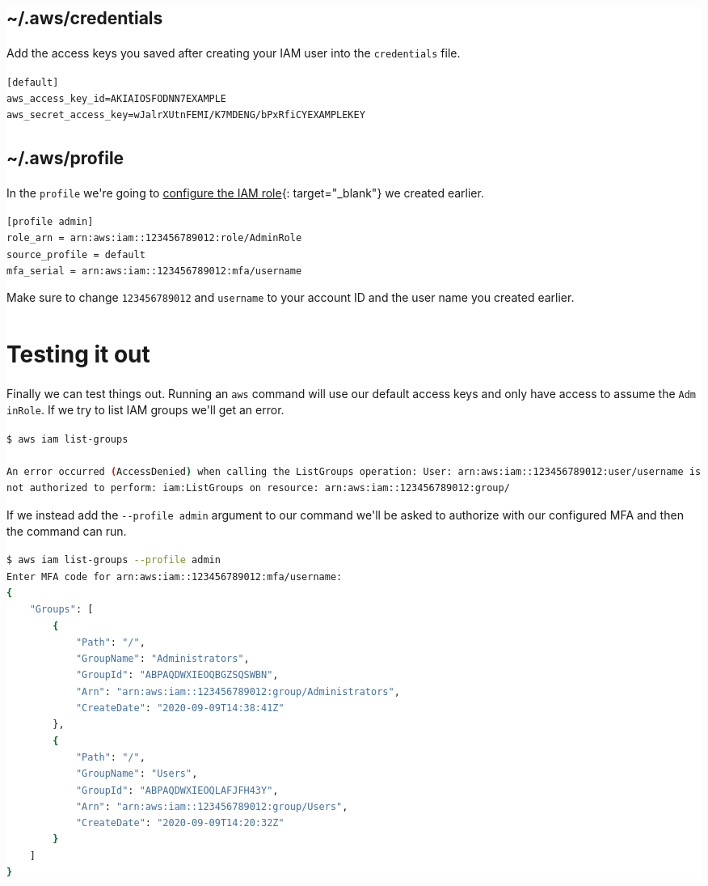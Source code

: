 ## ~/.aws/credentials

Add the access keys you saved after creating your IAM user into the `credentials` file.

```
[default]
aws_access_key_id=AKIAIOSFODNN7EXAMPLE
aws_secret_access_key=wJalrXUtnFEMI/K7MDENG/bPxRfiCYEXAMPLEKEY
```

## ~/.aws/profile

In the `profile` we're going to [configure the IAM role](https://docs.aws.amazon.com/cli/latest/userguide/cli-configure-role.html){: target="_blank"} we created earlier.

```
[profile admin]
role_arn = arn:aws:iam::123456789012:role/AdminRole
source_profile = default
mfa_serial = arn:aws:iam::123456789012:mfa/username
```

Make sure to change `123456789012` and `username` to your account ID and the user name you created earlier.

# Testing it out

Finally we can test things out. Running an `aws` command will use our default access keys and only have access to assume the `AdminRole`. If we try to list IAM groups we'll get an error.

```sh
$ aws iam list-groups

An error occurred (AccessDenied) when calling the ListGroups operation: User: arn:aws:iam::123456789012:user/username is not authorized to perform: iam:ListGroups on resource: arn:aws:iam::123456789012:group/
```

If we instead add the `--profile admin` argument to our command we'll be asked to authorize with our configured MFA and then the command can run.

```sh
$ aws iam list-groups --profile admin
Enter MFA code for arn:aws:iam::123456789012:mfa/username:
{
    "Groups": [
        {
            "Path": "/",
            "GroupName": "Administrators",
            "GroupId": "ABPAQDWXIEOQBGZSQSWBN",
            "Arn": "arn:aws:iam::123456789012:group/Administrators",
            "CreateDate": "2020-09-09T14:38:41Z"
        },
        {
            "Path": "/",
            "GroupName": "Users",
            "GroupId": "ABPAQDWXIEOQLAFJFH43Y",
            "Arn": "arn:aws:iam::123456789012:group/Users",
            "CreateDate": "2020-09-09T14:20:32Z"
        }
    ]
}
```
